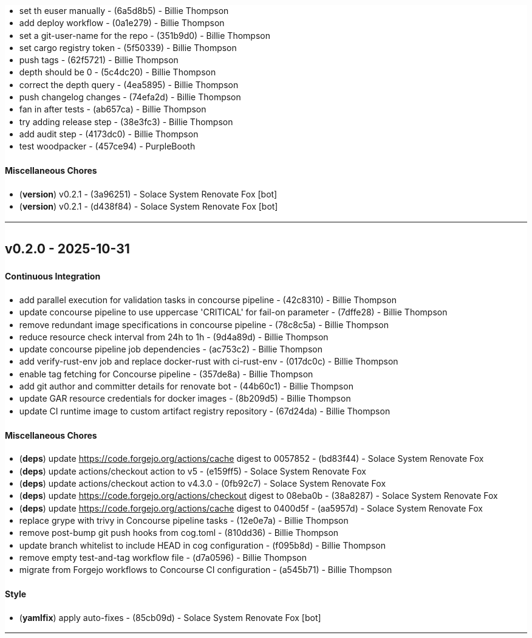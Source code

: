- set th euser manually - (6a5d8b5) - Billie Thompson
- add deploy workflow - (0a1e279) - Billie Thompson
- set a git-user-name for the repo - (351b9d0) - Billie Thompson
- set cargo registry token - (5f50339) - Billie Thompson
- push tags - (62f5721) - Billie Thompson
- depth should be 0 - (5c4dc20) - Billie Thompson
- correct the depth query - (4ea5895) - Billie Thompson
- push changelog changes - (74efa2d) - Billie Thompson
- fan in after tests - (ab657ca) - Billie Thompson
- try adding release step - (38e3fc3) - Billie Thompson
- add audit step - (4173dc0) - Billie Thompson
- test woodpacker - (457ce94) - PurpleBooth
#### Miscellaneous Chores
- (**version**) v0.2.1 - (3a96251) - Solace System Renovate Fox [bot]
- (**version**) v0.2.1 - (d438f84) - Solace System Renovate Fox [bot]

- - -

## v0.2.0 - 2025-10-31
#### Continuous Integration
- add parallel execution for validation tasks in concourse pipeline - (42c8310) - Billie Thompson
- update concourse pipeline to use uppercase 'CRITICAL' for fail-on parameter - (7dffe28) - Billie Thompson
- remove redundant image specifications in concourse pipeline - (78c8c5a) - Billie Thompson
- reduce resource check interval from 24h to 1h - (9d4a89d) - Billie Thompson
- update concourse pipeline job dependencies - (ac753c2) - Billie Thompson
- add verify-rust-env job and replace docker-rust with ci-rust-env - (017dc0c) - Billie Thompson
- enable tag fetching for Concourse pipeline - (357de8a) - Billie Thompson
- add git author and committer details for renovate bot - (44b60c1) - Billie Thompson
- update GAR resource credentials for docker images - (8b209d5) - Billie Thompson
- update CI runtime image to custom artifact registry repository - (67d24da) - Billie Thompson
#### Miscellaneous Chores
- (**deps**) update https://code.forgejo.org/actions/cache digest to 0057852 - (bd83f44) - Solace System Renovate Fox
- (**deps**) update actions/checkout action to v5 - (e159ff5) - Solace System Renovate Fox
- (**deps**) update actions/checkout action to v4.3.0 - (0fb92c7) - Solace System Renovate Fox
- (**deps**) update https://code.forgejo.org/actions/checkout digest to 08eba0b - (38a8287) - Solace System Renovate Fox
- (**deps**) update https://code.forgejo.org/actions/cache digest to 0400d5f - (aa5957d) - Solace System Renovate Fox
- replace grype with trivy in Concourse pipeline tasks - (12e0e7a) - Billie Thompson
- remove post-bump git push hooks from cog.toml - (810dd36) - Billie Thompson
- update branch whitelist to include HEAD in cog configuration - (f095b8d) - Billie Thompson
- remove empty test-and-tag workflow file - (d7a0596) - Billie Thompson
- migrate from Forgejo workflows to Concourse CI configuration - (a545b71) - Billie Thompson
#### Style
- (**yamlfix**) apply auto-fixes - (85cb09d) - Solace System Renovate Fox [bot]

- - -
